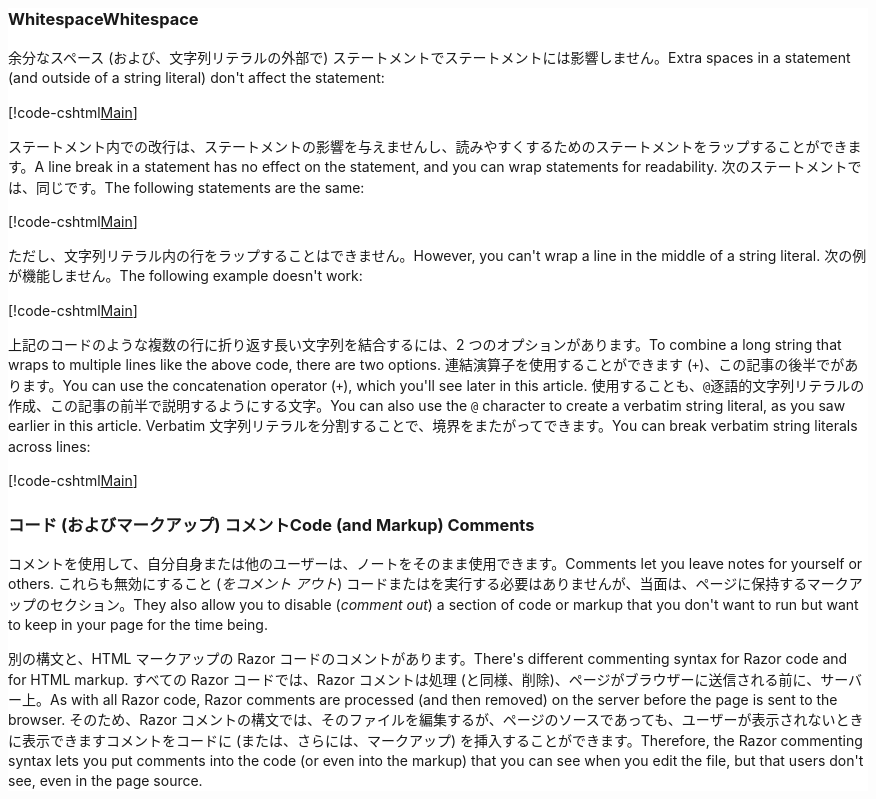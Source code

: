 ### <a name="whitespace"></a><span data-ttu-id="1b2e7-260">Whitespace</span><span class="sxs-lookup"><span data-stu-id="1b2e7-260">Whitespace</span></span>

<span data-ttu-id="1b2e7-261">余分なスペース (および、文字列リテラルの外部で) ステートメントでステートメントには影響しません。</span><span class="sxs-lookup"><span data-stu-id="1b2e7-261">Extra spaces in a statement (and outside of a string literal) don't affect the statement:</span></span>

[!code-cshtml[Main](introducing-razor-syntax-c/samples/sample15.cshtml)]

<span data-ttu-id="1b2e7-262">ステートメント内での改行は、ステートメントの影響を与えませんし、読みやすくするためのステートメントをラップすることができます。</span><span class="sxs-lookup"><span data-stu-id="1b2e7-262">A line break in a statement has no effect on the statement, and you can wrap statements for readability.</span></span> <span data-ttu-id="1b2e7-263">次のステートメントでは、同じです。</span><span class="sxs-lookup"><span data-stu-id="1b2e7-263">The following statements are the same:</span></span>

[!code-cshtml[Main](introducing-razor-syntax-c/samples/sample16.cshtml)]

<span data-ttu-id="1b2e7-264">ただし、文字列リテラル内の行をラップすることはできません。</span><span class="sxs-lookup"><span data-stu-id="1b2e7-264">However, you can't wrap a line in the middle of a string literal.</span></span> <span data-ttu-id="1b2e7-265">次の例が機能しません。</span><span class="sxs-lookup"><span data-stu-id="1b2e7-265">The following example doesn't work:</span></span>

[!code-cshtml[Main](introducing-razor-syntax-c/samples/sample17.cshtml)]

<span data-ttu-id="1b2e7-266">上記のコードのような複数の行に折り返す長い文字列を結合するには、2 つのオプションがあります。</span><span class="sxs-lookup"><span data-stu-id="1b2e7-266">To combine a long string that wraps to multiple lines like the above code, there are two options.</span></span> <span data-ttu-id="1b2e7-267">連結演算子を使用することができます (`+`)、この記事の後半でがあります。</span><span class="sxs-lookup"><span data-stu-id="1b2e7-267">You can use the concatenation operator (`+`), which you'll see later in this article.</span></span> <span data-ttu-id="1b2e7-268">使用することも、`@`逐語的文字列リテラルの作成、この記事の前半で説明するようにする文字。</span><span class="sxs-lookup"><span data-stu-id="1b2e7-268">You can also use the `@` character to create a verbatim string literal, as you saw earlier in this article.</span></span> <span data-ttu-id="1b2e7-269">Verbatim 文字列リテラルを分割することで、境界をまたがってできます。</span><span class="sxs-lookup"><span data-stu-id="1b2e7-269">You can break verbatim string literals across lines:</span></span>

[!code-cshtml[Main](introducing-razor-syntax-c/samples/sample18.cshtml)]

### <a name="code-and-markup-comments"></a><span data-ttu-id="1b2e7-270">コード (およびマークアップ) コメント</span><span class="sxs-lookup"><span data-stu-id="1b2e7-270">Code (and Markup) Comments</span></span>

<span data-ttu-id="1b2e7-271">コメントを使用して、自分自身または他のユーザーは、ノートをそのまま使用できます。</span><span class="sxs-lookup"><span data-stu-id="1b2e7-271">Comments let you leave notes for yourself or others.</span></span> <span data-ttu-id="1b2e7-272">これらも無効にすること (*をコメント アウト*) コードまたはを実行する必要はありませんが、当面は、ページに保持するマークアップのセクション。</span><span class="sxs-lookup"><span data-stu-id="1b2e7-272">They also allow you to disable (*comment out*) a section of code or markup that you don't want to run but want to keep in your page for the time being.</span></span>

<span data-ttu-id="1b2e7-273">別の構文と、HTML マークアップの Razor コードのコメントがあります。</span><span class="sxs-lookup"><span data-stu-id="1b2e7-273">There's different commenting syntax for Razor code and for HTML markup.</span></span> <span data-ttu-id="1b2e7-274">すべての Razor コードでは、Razor コメントは処理 (と同様、削除)、ページがブラウザーに送信される前に、サーバー上。</span><span class="sxs-lookup"><span data-stu-id="1b2e7-274">As with all Razor code, Razor comments are processed (and then removed) on the server before the page is sent to the browser.</span></span> <span data-ttu-id="1b2e7-275">そのため、Razor コメントの構文では、そのファイルを編集するが、ページのソースであっても、ユーザーが表示されないときに表示できますコメントをコードに (または、さらには、マークアップ) を挿入することができます。</span><span class="sxs-lookup"><span data-stu-id="1b2e7-275">Therefore, the Razor commenting syntax lets you put comments into the code (or even into the markup) that you can see when you edit the file, but that users don't see, even in the page source.</span></span>
